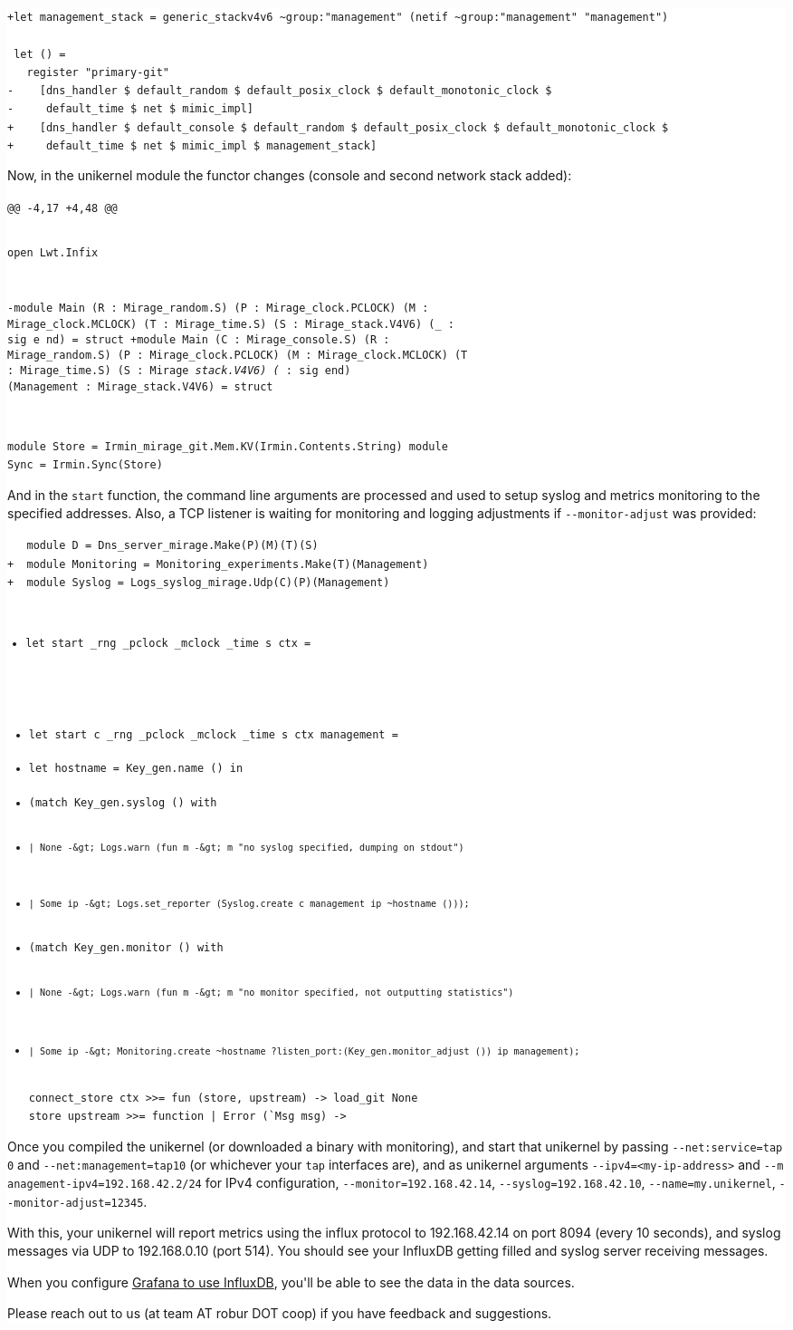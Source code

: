 <pre><code class="language-patch">+let management_stack = generic_stackv4v6 ~group:"management" (netif ~group:"management" "management")
 
 let () =
   register "primary-git"
-    [dns_handler $ default_random $ default_posix_clock $ default_monotonic_clock $
-     default_time $ net $ mimic_impl]
+    [dns_handler $ default_console $ default_random $ default_posix_clock $ default_monotonic_clock $
+     default_time $ net $ mimic_impl $ management_stack]
</code></pre>
<p>Now, in the unikernel module the functor changes (console and second network stack added):</p>
<pre><code class="language-patch">@@ -4,17 +4,48 @@
 
 open Lwt.Infix
 
-module Main (R : Mirage_random.S) (P : Mirage_clock.PCLOCK) (M : Mirage_clock.MCLOCK) (T : Mirage_time.S) (S : Mirage_stack.V4V6) (_ : sig e
nd) = struct
+module Main (C : Mirage_console.S) (R : Mirage_random.S) (P : Mirage_clock.PCLOCK) (M : Mirage_clock.MCLOCK) (T : Mirage_time.S) (S : Mirage
_stack.V4V6) (_ : sig end) (Management : Mirage_stack.V4V6) = struct
 
   module Store = Irmin_mirage_git.Mem.KV(Irmin.Contents.String)
   module Sync = Irmin.Sync(Store)
</code></pre>
<p>And in the <code>start</code> function, the command line arguments are processed and used to setup syslog and metrics monitoring to the specified addresses. Also, a TCP listener is waiting for monitoring and logging adjustments if <code>--monitor-adjust</code> was provided:</p>
<pre><code class="language-patch">   module D = Dns_server_mirage.Make(P)(M)(T)(S)
+  module Monitoring = Monitoring_experiments.Make(T)(Management)
+  module Syslog = Logs_syslog_mirage.Udp(C)(P)(Management)
 
-  let start _rng _pclock _mclock _time s ctx =
+  let start c _rng _pclock _mclock _time s ctx management =
+    let hostname = Key_gen.name () in
+    (match Key_gen.syslog () with
+     | None -&gt; Logs.warn (fun m -&gt; m "no syslog specified, dumping on stdout")
+     | Some ip -&gt; Logs.set_reporter (Syslog.create c management ip ~hostname ()));
+    (match Key_gen.monitor () with
+     | None -&gt; Logs.warn (fun m -&gt; m "no monitor specified, not outputting statistics")
+     | Some ip -&gt; Monitoring.create ~hostname ?listen_port:(Key_gen.monitor_adjust ()) ip management);
     connect_store ctx &gt;&gt;= fun (store, upstream) -&gt;
     load_git None store upstream &gt;&gt;= function
     | Error (`Msg msg) -&gt;
</code></pre>
<p>Once you compiled the unikernel (or downloaded a binary with monitoring), and start that unikernel by passing <code>--net:service=tap0</code> and <code>--net:management=tap10</code> (or whichever your <code>tap</code> interfaces are), and as unikernel arguments <code>--ipv4=&lt;my-ip-address&gt;</code> and <code>--management-ipv4=192.168.42.2/24</code> for IPv4 configuration, <code>--monitor=192.168.42.14</code>, <code>--syslog=192.168.42.10</code>, <code>--name=my.unikernel</code>, <code>--monitor-adjust=12345</code>.</p>
<p>With this, your unikernel will report metrics using the influx protocol to 192.168.42.14 on port 8094 (every 10 seconds), and syslog messages via UDP to 192.168.0.10 (port 514). You should see your InfluxDB getting filled and syslog server receiving messages.</p>
<p>When you configure <a href="https://grafana.com/docs/grafana/latest/getting-started/getting-started-influxdb/">Grafana to use InfluxDB</a>, you'll be able to see the data in the data sources.</p>
<p>Please reach out to us (at team AT robur DOT coop) if you have feedback and suggestions.</p>

